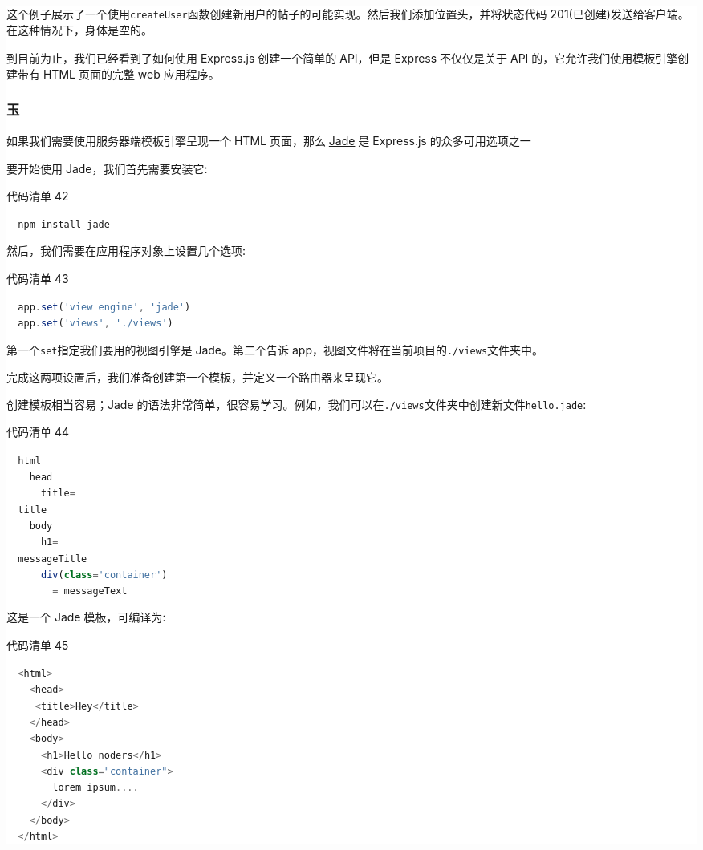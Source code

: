 这个例子展示了一个使用`createUser`函数创建新用户的帖子的可能实现。然后我们添加位置头，并将状态代码 201(已创建)发送给客户端。在这种情况下，身体是空的。

到目前为止，我们已经看到了如何使用 Express.js 创建一个简单的 API，但是 Express 不仅仅是关于 API 的，它允许我们使用模板引擎创建带有 HTML 页面的完整 web 应用程序。

### 玉

如果我们需要使用服务器端模板引擎呈现一个 HTML 页面，那么 [Jade](http://jade-lang.com/) 是 Express.js 的众多可用选项之一

要开始使用 Jade，我们首先需要安装它:

代码清单 42

```js
  npm install jade

```

然后，我们需要在应用程序对象上设置几个选项:

代码清单 43

```js
  app.set('view engine', 'jade')
  app.set('views', './views')

```

第一个`set`指定我们要用的视图引擎是 Jade。第二个告诉 app，视图文件将在当前项目的`./views`文件夹中。

完成这两项设置后，我们准备创建第一个模板，并定义一个路由器来呈现它。

创建模板相当容易；Jade 的语法非常简单，很容易学习。例如，我们可以在`./views`文件夹中创建新文件`hello.jade`:

代码清单 44

```js
  html
    head
      title=
  title
    body
      h1=
  messageTitle
      div(class='container')
        = messageText

```

这是一个 Jade 模板，可编译为:

代码清单 45

```js
  <html>
    <head>
     <title>Hey</title>
    </head>
    <body>
      <h1>Hello noders</h1>
      <div class="container">
        lorem ipsum....
      </div>
    </body>
  </html>

```
